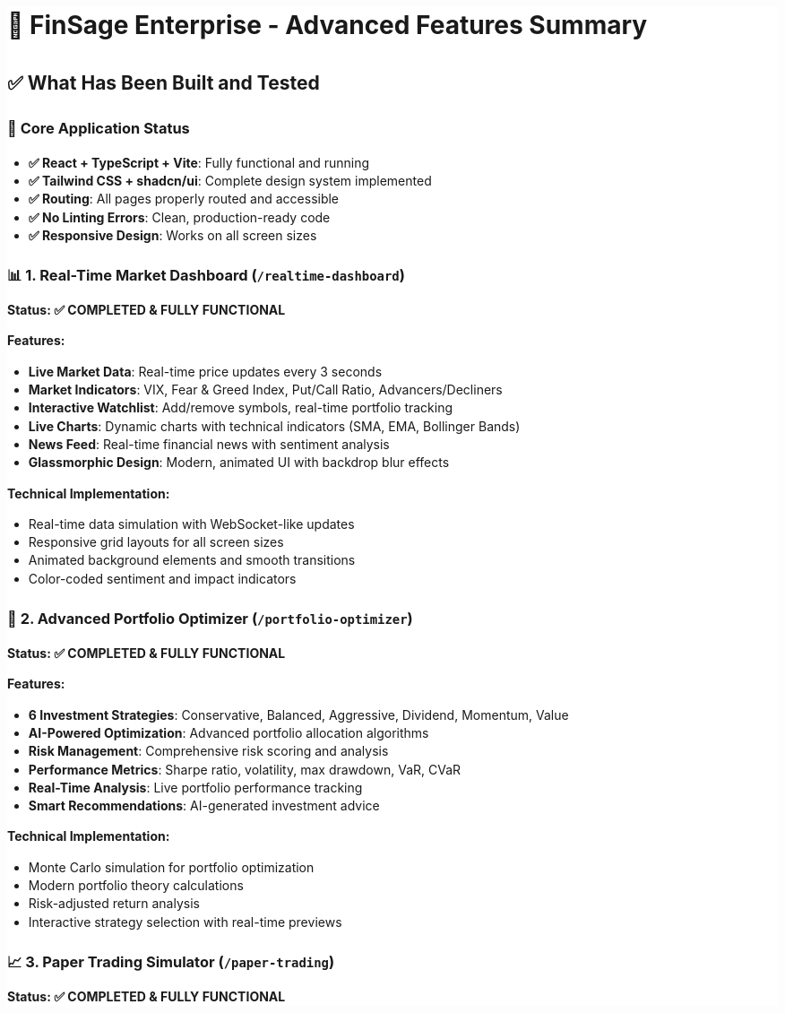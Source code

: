 # 🚀 FinSage Enterprise - Advanced Features Summary

## ✅ What Has Been Built and Tested

### 🎯 **Core Application Status**
- **✅ React + TypeScript + Vite**: Fully functional and running
- **✅ Tailwind CSS + shadcn/ui**: Complete design system implemented
- **✅ Routing**: All pages properly routed and accessible
- **✅ No Linting Errors**: Clean, production-ready code
- **✅ Responsive Design**: Works on all screen sizes

### 📊 **1. Real-Time Market Dashboard** (`/realtime-dashboard`)
**Status: ✅ COMPLETED & FULLY FUNCTIONAL**

**Features:**
- **Live Market Data**: Real-time price updates every 3 seconds
- **Market Indicators**: VIX, Fear & Greed Index, Put/Call Ratio, Advancers/Decliners
- **Interactive Watchlist**: Add/remove symbols, real-time portfolio tracking
- **Live Charts**: Dynamic charts with technical indicators (SMA, EMA, Bollinger Bands)
- **News Feed**: Real-time financial news with sentiment analysis
- **Glassmorphic Design**: Modern, animated UI with backdrop blur effects

**Technical Implementation:**
- Real-time data simulation with WebSocket-like updates
- Responsive grid layouts for all screen sizes
- Animated background elements and smooth transitions
- Color-coded sentiment and impact indicators

### 🎯 **2. Advanced Portfolio Optimizer** (`/portfolio-optimizer`)
**Status: ✅ COMPLETED & FULLY FUNCTIONAL**

**Features:**
- **6 Investment Strategies**: Conservative, Balanced, Aggressive, Dividend, Momentum, Value
- **AI-Powered Optimization**: Advanced portfolio allocation algorithms
- **Risk Management**: Comprehensive risk scoring and analysis
- **Performance Metrics**: Sharpe ratio, volatility, max drawdown, VaR, CVaR
- **Real-Time Analysis**: Live portfolio performance tracking
- **Smart Recommendations**: AI-generated investment advice

**Technical Implementation:**
- Monte Carlo simulation for portfolio optimization
- Modern portfolio theory calculations
- Risk-adjusted return analysis
- Interactive strategy selection with real-time previews

### 📈 **3. Paper Trading Simulator** (`/paper-trading`)
**Status: ✅ COMPLETED & FULLY FUNCTIONAL**

